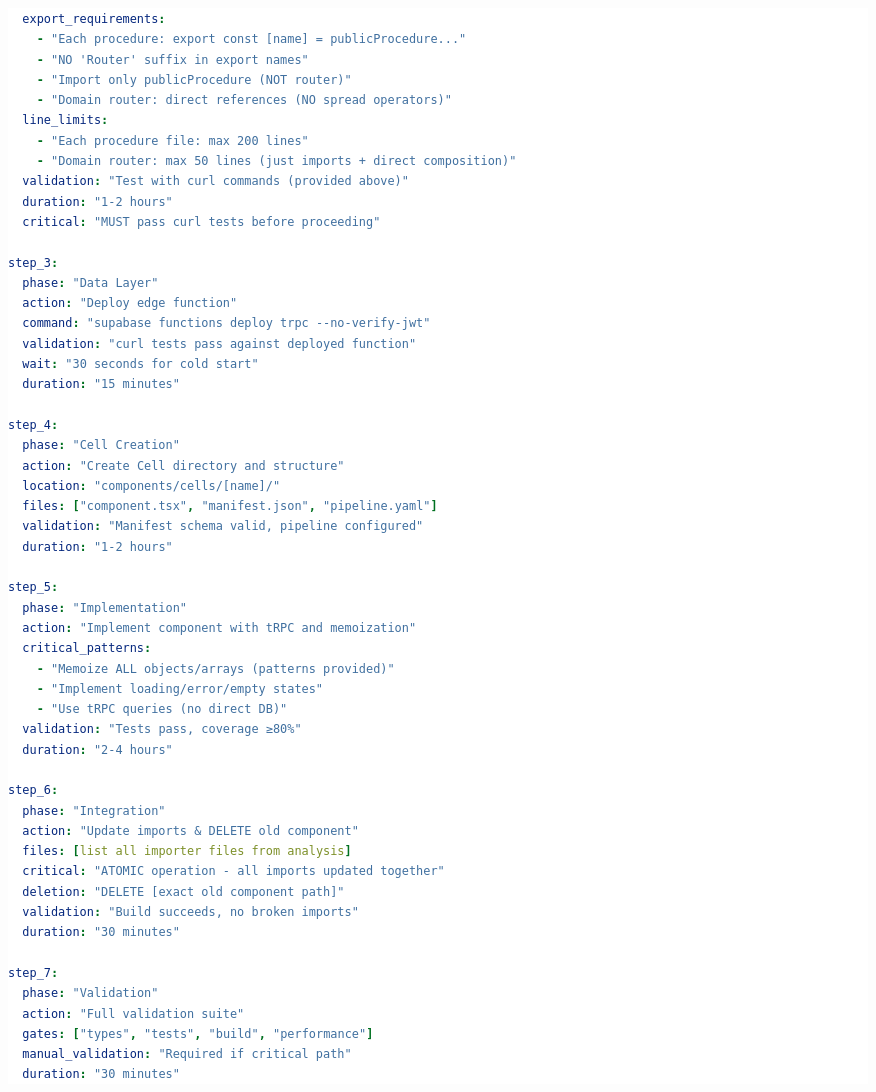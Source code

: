    ```yaml
     export_requirements:
       - "Each procedure: export const [name] = publicProcedure..."
       - "NO 'Router' suffix in export names"
       - "Import only publicProcedure (NOT router)"
       - "Domain router: direct references (NO spread operators)"
     line_limits:
       - "Each procedure file: max 200 lines"
       - "Domain router: max 50 lines (just imports + direct composition)"
     validation: "Test with curl commands (provided above)"
     duration: "1-2 hours"
     critical: "MUST pass curl tests before proceeding"
     
   step_3:
     phase: "Data Layer"
     action: "Deploy edge function"
     command: "supabase functions deploy trpc --no-verify-jwt"
     validation: "curl tests pass against deployed function"
     wait: "30 seconds for cold start"
     duration: "15 minutes"
     
   step_4:
     phase: "Cell Creation"
     action: "Create Cell directory and structure"
     location: "components/cells/[name]/"
     files: ["component.tsx", "manifest.json", "pipeline.yaml"]
     validation: "Manifest schema valid, pipeline configured"
     duration: "1-2 hours"
     
   step_5:
     phase: "Implementation"
     action: "Implement component with tRPC and memoization"
     critical_patterns:
       - "Memoize ALL objects/arrays (patterns provided)"
       - "Implement loading/error/empty states"
       - "Use tRPC queries (no direct DB)"
     validation: "Tests pass, coverage ≥80%"
     duration: "2-4 hours"
     
   step_6:
     phase: "Integration"
     action: "Update imports & DELETE old component"
     files: [list all importer files from analysis]
     critical: "ATOMIC operation - all imports updated together"
     deletion: "DELETE [exact old component path]"
     validation: "Build succeeds, no broken imports"
     duration: "30 minutes"
     
   step_7:
     phase: "Validation"
     action: "Full validation suite"
     gates: ["types", "tests", "build", "performance"]
     manual_validation: "Required if critical path"
     duration: "30 minutes"
   ```
   